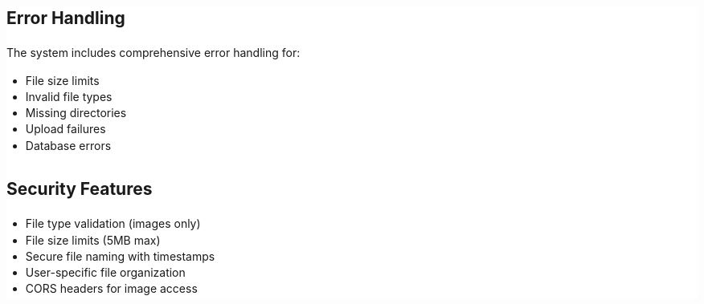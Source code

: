 ## Error Handling

The system includes comprehensive error handling for:
- File size limits
- Invalid file types
- Missing directories
- Upload failures
- Database errors

## Security Features

- File type validation (images only)
- File size limits (5MB max)
- Secure file naming with timestamps
- User-specific file organization
- CORS headers for image access 